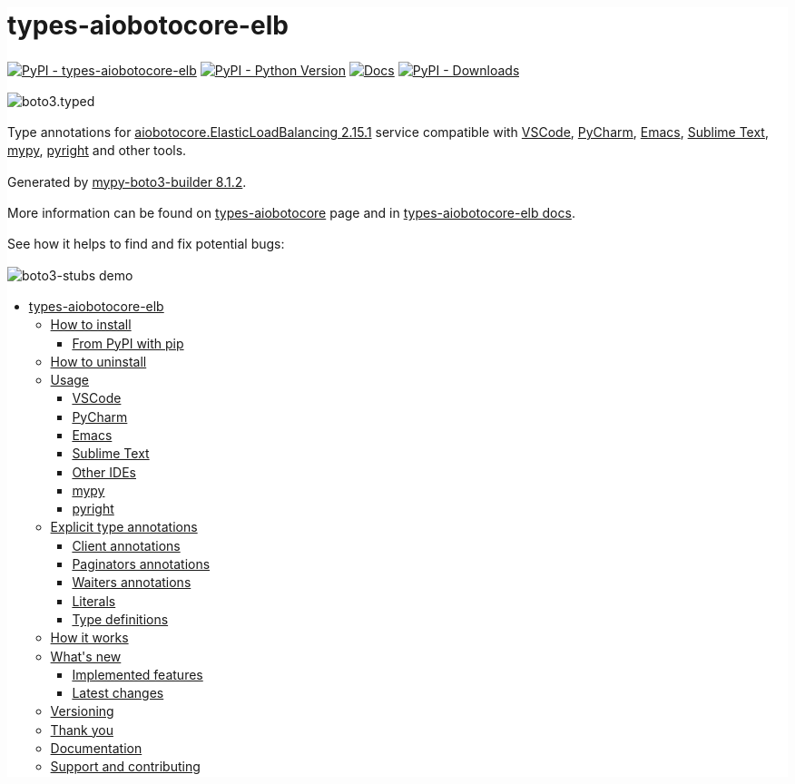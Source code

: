 <a id="types-aiobotocore-elb"></a>

# types-aiobotocore-elb

[![PyPI - types-aiobotocore-elb](https://img.shields.io/pypi/v/types-aiobotocore-elb.svg?color=blue)](https://pypi.org/project/types-aiobotocore-elb)
[![PyPI - Python Version](https://img.shields.io/pypi/pyversions/types-aiobotocore-elb.svg?color=blue)](https://pypi.org/project/types-aiobotocore-elb)
[![Docs](https://img.shields.io/readthedocs/types-aiobotocore.svg?color=blue)](https://youtype.github.io/types_aiobotocore_docs/types_aiobotocore_elb/)
[![PyPI - Downloads](https://static.pepy.tech/badge/types-aiobotocore-elb)](https://pepy.tech/project/types-aiobotocore-elb)

![boto3.typed](https://github.com/youtype/mypy_boto3_builder/raw/main/logo.png)

Type annotations for
[aiobotocore.ElasticLoadBalancing 2.15.1](https://boto3.amazonaws.com/v1/documentation/api/latest/reference/services/elb.html#ElasticLoadBalancing)
service compatible with [VSCode](https://code.visualstudio.com/),
[PyCharm](https://www.jetbrains.com/pycharm/),
[Emacs](https://www.gnu.org/software/emacs/),
[Sublime Text](https://www.sublimetext.com/),
[mypy](https://github.com/python/mypy),
[pyright](https://github.com/microsoft/pyright) and other tools.

Generated by
[mypy-boto3-builder 8.1.2](https://github.com/youtype/mypy_boto3_builder).

More information can be found on
[types-aiobotocore](https://pypi.org/project/types-aiobotocore/) page and in
[types-aiobotocore-elb docs](https://youtype.github.io/types_aiobotocore_docs/types_aiobotocore_elb/).

See how it helps to find and fix potential bugs:

![boto3-stubs demo](https://github.com/youtype/mypy_boto3_builder/raw/main/demo.gif)

- [types-aiobotocore-elb](#types-aiobotocore-elb)
  - [How to install](#how-to-install)
    - [From PyPI with pip](#from-pypi-with-pip)
  - [How to uninstall](#how-to-uninstall)
  - [Usage](#usage)
    - [VSCode](#vscode)
    - [PyCharm](#pycharm)
    - [Emacs](#emacs)
    - [Sublime Text](#sublime-text)
    - [Other IDEs](#other-ides)
    - [mypy](#mypy)
    - [pyright](#pyright)
  - [Explicit type annotations](#explicit-type-annotations)
    - [Client annotations](#client-annotations)
    - [Paginators annotations](#paginators-annotations)
    - [Waiters annotations](#waiters-annotations)
    - [Literals](#literals)
    - [Type definitions](#type-definitions)
  - [How it works](#how-it-works)
  - [What's new](#what's-new)
    - [Implemented features](#implemented-features)
    - [Latest changes](#latest-changes)
  - [Versioning](#versioning)
  - [Thank you](#thank-you)
  - [Documentation](#documentation)
  - [Support and contributing](#support-and-contributing)
